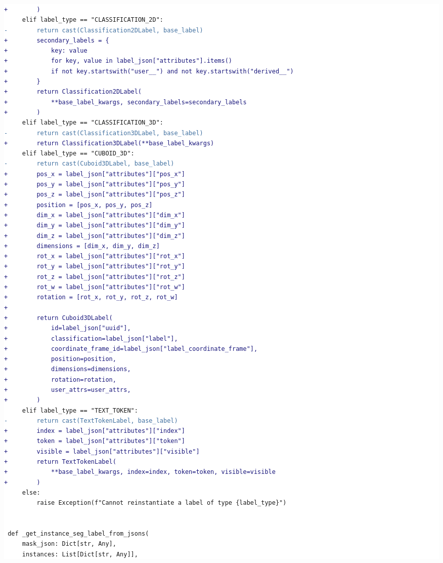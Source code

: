 ```diff
+        )
     elif label_type == "CLASSIFICATION_2D":
-        return cast(Classification2DLabel, base_label)
+        secondary_labels = {
+            key: value
+            for key, value in label_json["attributes"].items()
+            if not key.startswith("user__") and not key.startswith("derived__")
+        }
+        return Classification2DLabel(
+            **base_label_kwargs, secondary_labels=secondary_labels
+        )
     elif label_type == "CLASSIFICATION_3D":
-        return cast(Classification3DLabel, base_label)
+        return Classification3DLabel(**base_label_kwargs)
     elif label_type == "CUBOID_3D":
-        return cast(Cuboid3DLabel, base_label)
+        pos_x = label_json["attributes"]["pos_x"]
+        pos_y = label_json["attributes"]["pos_y"]
+        pos_z = label_json["attributes"]["pos_z"]
+        position = [pos_x, pos_y, pos_z]
+        dim_x = label_json["attributes"]["dim_x"]
+        dim_y = label_json["attributes"]["dim_y"]
+        dim_z = label_json["attributes"]["dim_z"]
+        dimensions = [dim_x, dim_y, dim_z]
+        rot_x = label_json["attributes"]["rot_x"]
+        rot_y = label_json["attributes"]["rot_y"]
+        rot_z = label_json["attributes"]["rot_z"]
+        rot_w = label_json["attributes"]["rot_w"]
+        rotation = [rot_x, rot_y, rot_z, rot_w]
+
+        return Cuboid3DLabel(
+            id=label_json["uuid"],
+            classification=label_json["label"],
+            coordinate_frame_id=label_json["label_coordinate_frame"],
+            position=position,
+            dimensions=dimensions,
+            rotation=rotation,
+            user_attrs=user_attrs,
+        )
     elif label_type == "TEXT_TOKEN":
-        return cast(TextTokenLabel, base_label)
+        index = label_json["attributes"]["index"]
+        token = label_json["attributes"]["token"]
+        visible = label_json["attributes"]["visible"]
+        return TextTokenLabel(
+            **base_label_kwargs, index=index, token=token, visible=visible
+        )
     else:
         raise Exception(f"Cannot reinstantiate a label of type {label_type}")
 
 
 def _get_instance_seg_label_from_jsons(
     mask_json: Dict[str, Any],
     instances: List[Dict[str, Any]],
```

